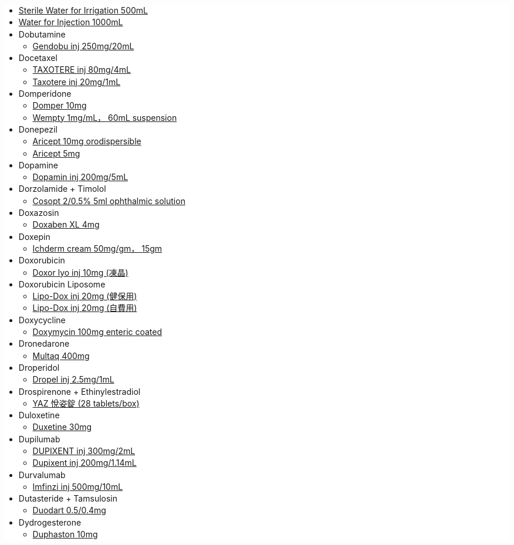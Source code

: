   * [Sterile Water for Irrigation 500mL](https://shin13.gitbook.io/formulary/toc/nu-00-00/nu-05-00/distilled_water)
  * [Water for Injection 1000mL](https://shin13.gitbook.io/formulary/toc/nu-00-00/nu-04-00/nu-04-05/distilled_water)
* Dobutamine
  * [Gendobu inj 250mg/20mL](https://shin13.gitbook.io/formulary/toc/cv-00-00/cv-01-00/cv-01-03/dobutamine)
* Docetaxel
  * [TAXOTERE inj 80mg/4mL](https://shin13.gitbook.io/formulary/toc/on-00-00/on-04-00/on-04-01/docetaxel)
  * [Taxotere inj 20mg/1mL](https://shin13.gitbook.io/formulary/toc/on-00-00/on-04-00/on-04-01/docetaxel)
* Domperidone
  * [Domper 10mg](https://shin13.gitbook.io/formulary/toc/gi-00-00/gi-06-00/domperidone)
  * [Wempty 1mg/mL， 60mL suspension](https://shin13.gitbook.io/formulary/toc/gi-00-00/gi-06-00/domperidone)
* Donepezil
  * [Aricept 10mg orodispersible](https://shin13.gitbook.io/formulary/toc/cn-00-00/cn-03-00/cn-03-10/donepezil)
  * [Aricept 5mg](https://shin13.gitbook.io/formulary/toc/cn-00-00/cn-03-00/cn-03-10/donepezil)
* Dopamine
  * [Dopamin inj 200mg/5mL](https://shin13.gitbook.io/formulary/toc/cv-00-00/cv-01-00/cv-01-03/dopamine)
* Dorzolamide + Timolol
  * [Cosopt 2/0.5% 5ml ophthalmic solution](https://shin13.gitbook.io/formulary/toc/op-00-00/op-05-00/op-05-06/dorzolamide_and_timolol)
* Doxazosin
  * [Doxaben XL 4mg](https://shin13.gitbook.io/formulary/toc/cv-00-00/cv-04-00/cv-04-01/doxazosin)
* Doxepin
  * [Ichderm cream 50mg/gm， 15gm](https://shin13.gitbook.io/formulary/toc/de-00-00/de-08-00/doxepin)
* Doxorubicin
  * [Doxor lyo inj 10mg (凍晶)](https://shin13.gitbook.io/formulary/toc/on-00-00/on-03-00/on-03-01/doxorubicin)
* Doxorubicin Liposome
  * [Lipo-Dox inj 20mg (健保用)](https://shin13.gitbook.io/formulary/toc/on-00-00/on-03-00/on-03-01/doxorubicin_liposome)
  * [Lipo-Dox inj 20mg (自費用)](https://shin13.gitbook.io/formulary/toc/on-00-00/on-03-00/on-03-01/doxorubicin_liposome)
* Doxycycline
  * [Doxymycin 100mg enteric coated](https://shin13.gitbook.io/formulary/toc/ai-00-00/ai-01-00/ai-01-04/doxycycline)
* Dronedarone
  * [Multaq 400mg](https://shin13.gitbook.io/formulary/toc/cv-00-00/cv-01-00/cv-01-02/dronedarone)
* Droperidol
  * [Dropel inj 2.5mg/1mL](https://shin13.gitbook.io/formulary/toc/cn-00-00/cn-03-00/cn-03-08/droperidol)
* Drospirenone + Ethinylestradiol
  * [YAZ 悅姿錠 (28 tablets/box)](https://shin13.gitbook.io/formulary/toc/ct-00-00/ct-01-00/drospirenone_and_ethinylestradiol)
* Duloxetine
  * [Duxetine 30mg](https://shin13.gitbook.io/formulary/toc/cn-00-00/cn-02-00/cn-02-05/duloxetine)
* Dupilumab
  * [DUPIXENT inj 300mg/2mL](https://shin13.gitbook.io/formulary/toc/de-00-00/de-11-00/dupilumab)
  * [Dupixent inj 200mg/1.14mL](https://shin13.gitbook.io/formulary/toc/de-00-00/de-11-00/dupilumab)
* Durvalumab
  * [Imfinzi inj 500mg/10mL](https://shin13.gitbook.io/formulary/toc/on-00-00/on-09-00/on-09-06/durvalumab)
* Dutasteride + Tamsulosin
  * [Duodart 0.5/0.4mg](https://shin13.gitbook.io/formulary/toc/ur-00-00/ur-04-00/dutasteride_and_tamsulosin)
* Dydrogesterone
  * [Duphaston 10mg](https://shin13.gitbook.io/formulary/toc/hr-00-00/hr-03-00/hr-03-03/dydrogesterone)